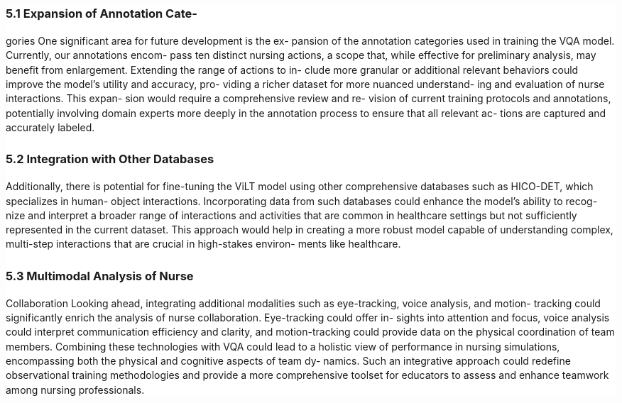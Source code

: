 ### 5.1 Expansion of Annotation Cate-
gories
One significant area for future development is the ex-
pansion of the annotation categories used in training
the VQA model. Currently, our annotations encom-
pass ten distinct nursing actions, a scope that, while
effective for preliminary analysis, may benefit from
enlargement. Extending the range of actions to in-
clude more granular or additional relevant behaviors
could improve the model’s utility and accuracy, pro-
viding a richer dataset for more nuanced understand-
ing and evaluation of nurse interactions. This expan-
sion would require a comprehensive review and re-
vision of current training protocols and annotations,
potentially involving domain experts more deeply in
the annotation process to ensure that all relevant ac-
tions are captured and accurately labeled.

### 5.2 Integration with Other Databases
Additionally, there is potential for fine-tuning the
ViLT model using other comprehensive databases
such as HICO-DET, which specializes in human-
object interactions. Incorporating data from such
databases could enhance the model’s ability to recog-
nize and interpret a broader range of interactions and
activities that are common in healthcare settings but
not sufficiently represented in the current dataset.
This approach would help in creating a more robust
model capable of understanding complex, multi-step
interactions that are crucial in high-stakes environ-
ments like healthcare.

### 5.3 Multimodal Analysis of Nurse
Collaboration
Looking ahead, integrating additional modalities
such as eye-tracking, voice analysis, and motion-
tracking could significantly enrich the analysis of
nurse collaboration. Eye-tracking could offer in-
sights into attention and focus, voice analysis could
interpret communication efficiency and clarity, and
motion-tracking could provide data on the physical
coordination of team members. Combining these
technologies with VQA could lead to a holistic view
of performance in nursing simulations, encompassing
both the physical and cognitive aspects of team dy-
namics. Such an integrative approach could redefine
observational training methodologies and provide a
more comprehensive toolset for educators to assess
and enhance teamwork among nursing professionals.
